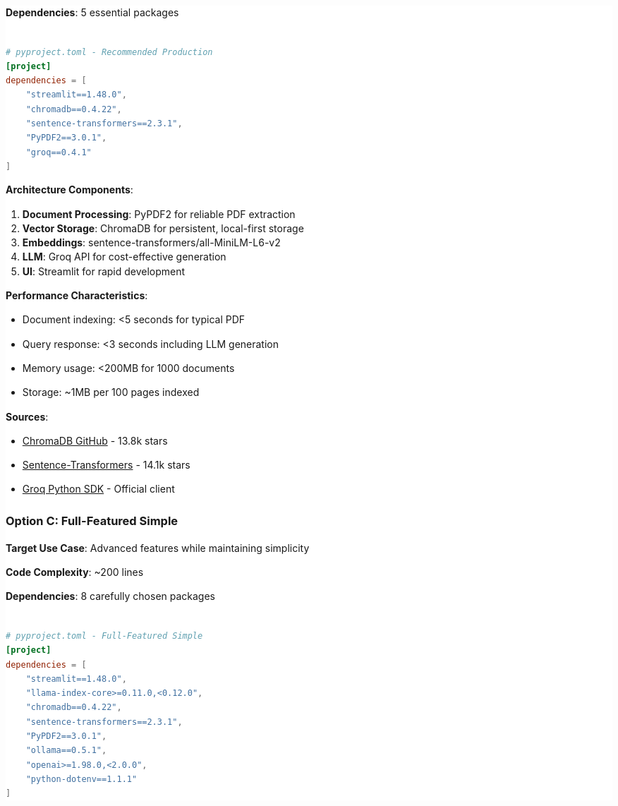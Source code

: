 **Dependencies**: 5 essential packages  

```toml

# pyproject.toml - Recommended Production
[project]
dependencies = [
    "streamlit==1.48.0",
    "chromadb==0.4.22",
    "sentence-transformers==2.3.1",
    "PyPDF2==3.0.1",
    "groq==0.4.1"
]
```

**Architecture Components**:

1. **Document Processing**: PyPDF2 for reliable PDF extraction
2. **Vector Storage**: ChromaDB for persistent, local-first storage
3. **Embeddings**: sentence-transformers/all-MiniLM-L6-v2
4. **LLM**: Groq API for cost-effective generation
5. **UI**: Streamlit for rapid development

**Performance Characteristics**:

- Document indexing: <5 seconds for typical PDF

- Query response: <3 seconds including LLM generation  

- Memory usage: <200MB for 1000 documents

- Storage: ~1MB per 100 pages indexed

**Sources**:

- [ChromaDB GitHub](https://github.com/chroma-core/chroma) - 13.8k stars

- [Sentence-Transformers](https://github.com/UKPLab/sentence-transformers) - 14.1k stars

- [Groq Python SDK](https://github.com/groq/groq-python) - Official client

### Option C: Full-Featured Simple

**Target Use Case**: Advanced features while maintaining simplicity  

**Code Complexity**: ~200 lines  

**Dependencies**: 8 carefully chosen packages  

```toml

# pyproject.toml - Full-Featured Simple
[project]
dependencies = [
    "streamlit==1.48.0",
    "llama-index-core>=0.11.0,<0.12.0",
    "chromadb==0.4.22", 
    "sentence-transformers==2.3.1",
    "PyPDF2==3.0.1",
    "ollama==0.5.1",
    "openai>=1.98.0,<2.0.0",
    "python-dotenv==1.1.1"
]
```

